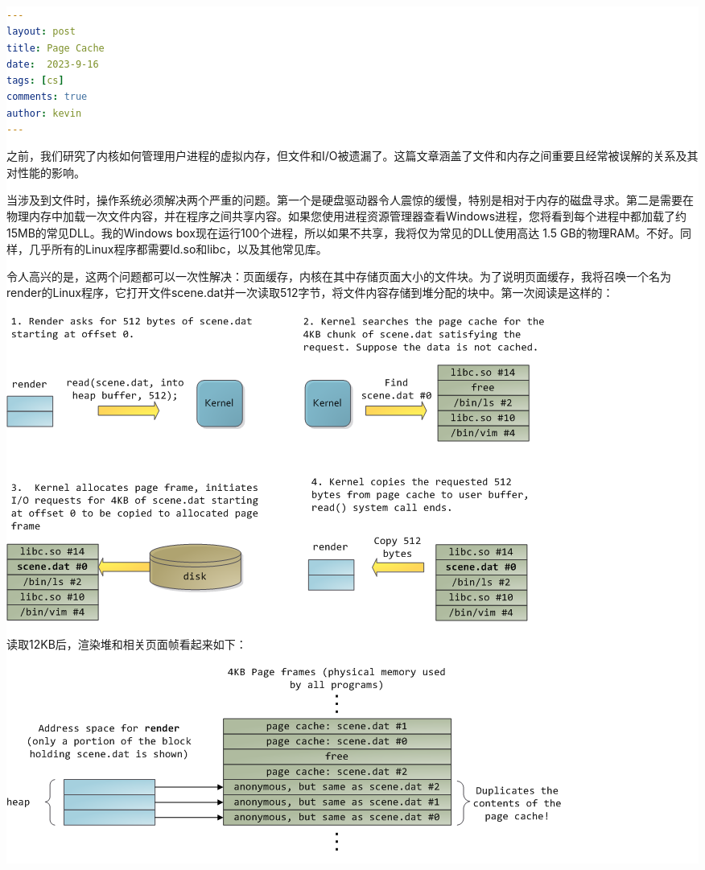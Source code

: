 ```yaml
---
layout: post
title: Page Cache
date:  2023-9-16
tags: [cs]
comments: true
author: kevin
---
```


之前，我们研究了内核如何管理用户进程的虚拟内存，但文件和I/O被遗漏了。这篇文章涵盖了文件和内存之间重要且经常被误解的关系及其对性能的影响。

当涉及到文件时，操作系统必须解决两个严重的问题。第一个是硬盘驱动器令人震惊的缓慢，特别是相对于内存的磁盘寻求。第二是需要在物理内存中加载一次文件内容，并在程序之间共享内容。如果您使用进程资源管理器查看Windows进程，您将看到每个进程中都加载了约15MB的常见DLL。我的Windows box现在运行100个进程，所以如果不共享，我将仅为常见的DLL使用高达 1.5 GB的物理RAM。不好。同样，几乎所有的Linux程序都需要ld.so和libc，以及其他常见库。

令人高兴的是，这两个问题都可以一次性解决：页面缓存，内核在其中存储页面大小的文件块。为了说明页面缓存，我将召唤一个名为render的Linux程序，它打开文件scene.dat并一次读取512字节，将文件内容存储到堆分配的块中。第一次阅读是这样的：

![Reading and the page cache](https://raw.githubusercontent.com/Promin3/Promin3.github.io/main/images/readFromPageCache.png)

读取12KB后，渲染堆和相关页面帧看起来如下：

![Non-mapped file read](https://raw.githubusercontent.com/Promin3/Promin3.github.io/main/images/nonMappedFileRead.png)
